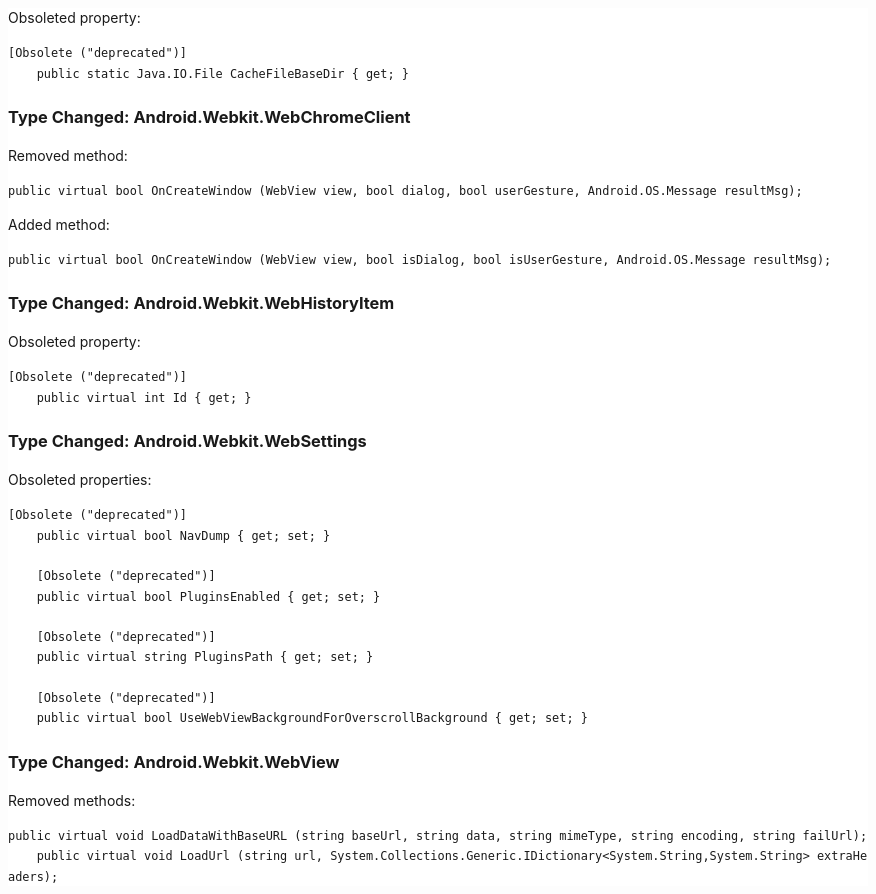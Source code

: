 Obsoleted property:

```
[Obsolete ("deprecated")]
	public static Java.IO.File CacheFileBaseDir { get; }
```

### Type Changed: Android.Webkit.WebChromeClient

Removed method:

```
public virtual bool OnCreateWindow (WebView view, bool dialog, bool userGesture, Android.OS.Message resultMsg);
```

Added method:

```
public virtual bool OnCreateWindow (WebView view, bool isDialog, bool isUserGesture, Android.OS.Message resultMsg);
```

### Type Changed: Android.Webkit.WebHistoryItem

Obsoleted property:

```
[Obsolete ("deprecated")]
	public virtual int Id { get; }
```

### Type Changed: Android.Webkit.WebSettings

Obsoleted properties:

```
[Obsolete ("deprecated")]
	public virtual bool NavDump { get; set; }

	[Obsolete ("deprecated")]
	public virtual bool PluginsEnabled { get; set; }

	[Obsolete ("deprecated")]
	public virtual string PluginsPath { get; set; }

	[Obsolete ("deprecated")]
	public virtual bool UseWebViewBackgroundForOverscrollBackground { get; set; }
```

### Type Changed: Android.Webkit.WebView

Removed methods:

```
public virtual void LoadDataWithBaseURL (string baseUrl, string data, string mimeType, string encoding, string failUrl);
	public virtual void LoadUrl (string url, System.Collections.Generic.IDictionary<System.String,System.String> extraHeaders);
```
